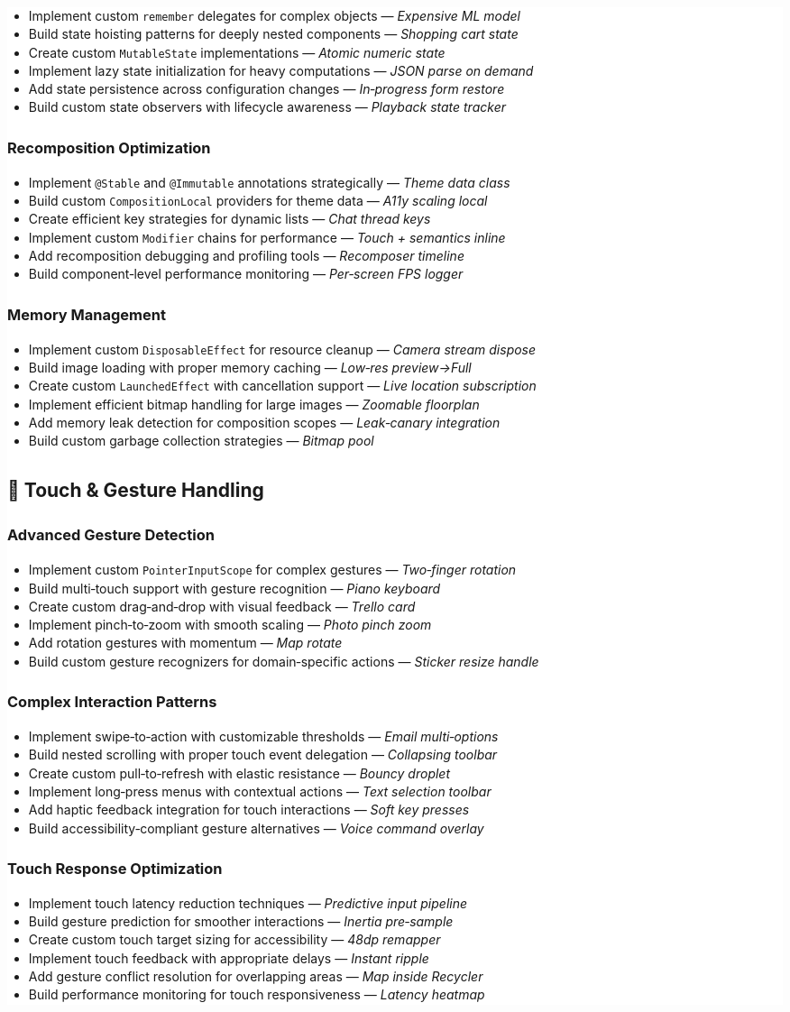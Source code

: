 * Implement custom `remember` delegates for complex objects — *Expensive ML model*
* Build state hoisting patterns for deeply nested components — *Shopping cart state*
* Create custom `MutableState` implementations — *Atomic numeric state*
* Implement lazy state initialization for heavy computations — *JSON parse on demand*
* Add state persistence across configuration changes — *In‑progress form restore*
* Build custom state observers with lifecycle awareness — *Playback state tracker*

### Recomposition Optimization

* Implement `@Stable` and `@Immutable` annotations strategically — *Theme data class*
* Build custom `CompositionLocal` providers for theme data — *A11y scaling local*
* Create efficient key strategies for dynamic lists — *Chat thread keys*
* Implement custom `Modifier` chains for performance — *Touch + semantics inline*
* Add recomposition debugging and profiling tools — *Recomposer timeline*
* Build component‑level performance monitoring — *Per‑screen FPS logger*

### Memory Management

* Implement custom `DisposableEffect` for resource cleanup — *Camera stream dispose*
* Build image loading with proper memory caching — *Low‑res preview→Full*
* Create custom `LaunchedEffect` with cancellation support — *Live location subscription*
* Implement efficient bitmap handling for large images — *Zoomable floorplan*
* Add memory leak detection for composition scopes — *Leak‑canary integration*
* Build custom garbage collection strategies — *Bitmap pool*

## 🎯 Touch & Gesture Handling

### Advanced Gesture Detection

* Implement custom `PointerInputScope` for complex gestures — *Two‑finger rotation*
* Build multi‑touch support with gesture recognition — *Piano keyboard*
* Create custom drag‑and‑drop with visual feedback — *Trello card*
* Implement pinch‑to‑zoom with smooth scaling — *Photo pinch zoom*
* Add rotation gestures with momentum — *Map rotate*
* Build custom gesture recognizers for domain‑specific actions — *Sticker resize handle*

### Complex Interaction Patterns

* Implement swipe‑to‑action with customizable thresholds — *Email multi‑options*
* Build nested scrolling with proper touch event delegation — *Collapsing toolbar*
* Create custom pull‑to‑refresh with elastic resistance — *Bouncy droplet*
* Implement long‑press menus with contextual actions — *Text selection toolbar*
* Add haptic feedback integration for touch interactions — *Soft key presses*
* Build accessibility‑compliant gesture alternatives — *Voice command overlay*

### Touch Response Optimization

* Implement touch latency reduction techniques — *Predictive input pipeline*
* Build gesture prediction for smoother interactions — *Inertia pre‑sample*
* Create custom touch target sizing for accessibility — *48dp remapper*
* Implement touch feedback with appropriate delays — *Instant ripple*
* Add gesture conflict resolution for overlapping areas — *Map inside Recycler*
* Build performance monitoring for touch responsiveness — *Latency heatmap*
